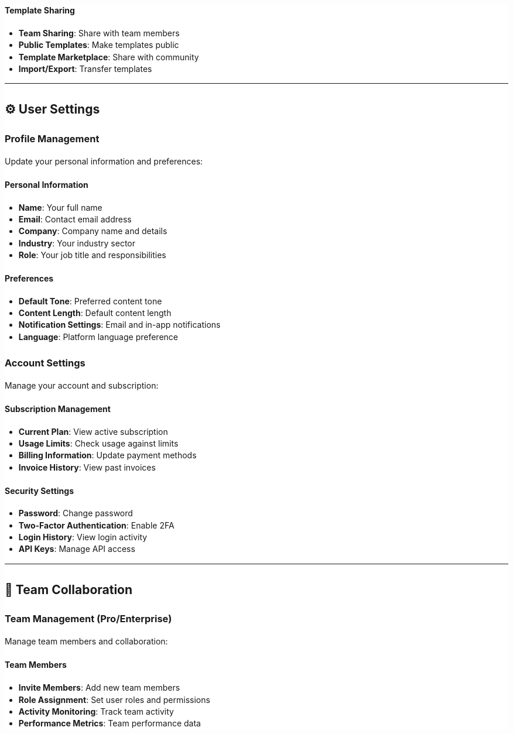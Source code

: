 #### **Template Sharing**
- **Team Sharing**: Share with team members
- **Public Templates**: Make templates public
- **Template Marketplace**: Share with community
- **Import/Export**: Transfer templates

---

## ⚙️ User Settings

### **Profile Management**
Update your personal information and preferences:

#### **Personal Information**
- **Name**: Your full name
- **Email**: Contact email address
- **Company**: Company name and details
- **Industry**: Your industry sector
- **Role**: Your job title and responsibilities

#### **Preferences**
- **Default Tone**: Preferred content tone
- **Content Length**: Default content length
- **Notification Settings**: Email and in-app notifications
- **Language**: Platform language preference

### **Account Settings**
Manage your account and subscription:

#### **Subscription Management**
- **Current Plan**: View active subscription
- **Usage Limits**: Check usage against limits
- **Billing Information**: Update payment methods
- **Invoice History**: View past invoices

#### **Security Settings**
- **Password**: Change password
- **Two-Factor Authentication**: Enable 2FA
- **Login History**: View login activity
- **API Keys**: Manage API access

---

## 👥 Team Collaboration

### **Team Management** (Pro/Enterprise)
Manage team members and collaboration:

#### **Team Members**
- **Invite Members**: Add new team members
- **Role Assignment**: Set user roles and permissions
- **Activity Monitoring**: Track team activity
- **Performance Metrics**: Team performance data
